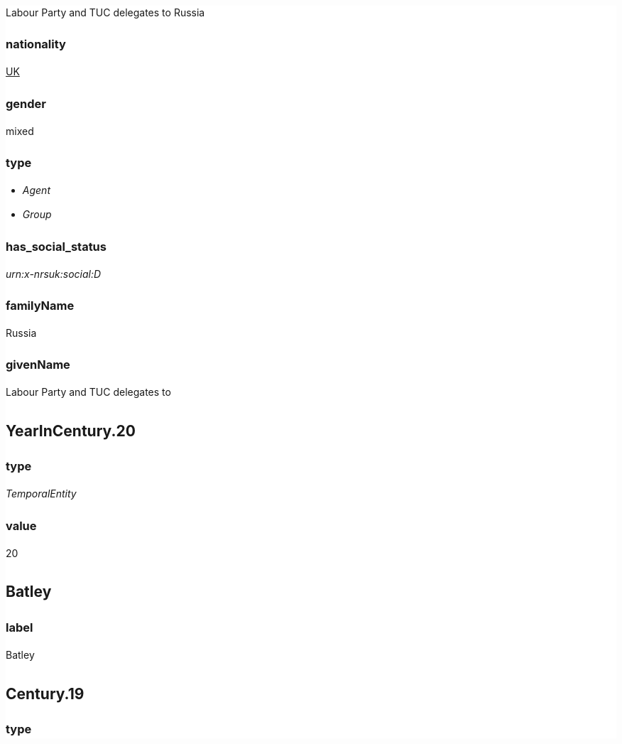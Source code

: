 Labour Party and TUC delegates to Russia

### nationality


[UK](#UK)

### gender


mixed

### type

 - *Agent*

 - *Group*

### has_social_status


*urn:x-nrsuk:social:D*

### familyName


Russia

### givenName


Labour Party and TUC delegates to

## YearInCentury.20

### type


*TemporalEntity*

### value


20

## Batley

### label


Batley

## Century.19

### type
